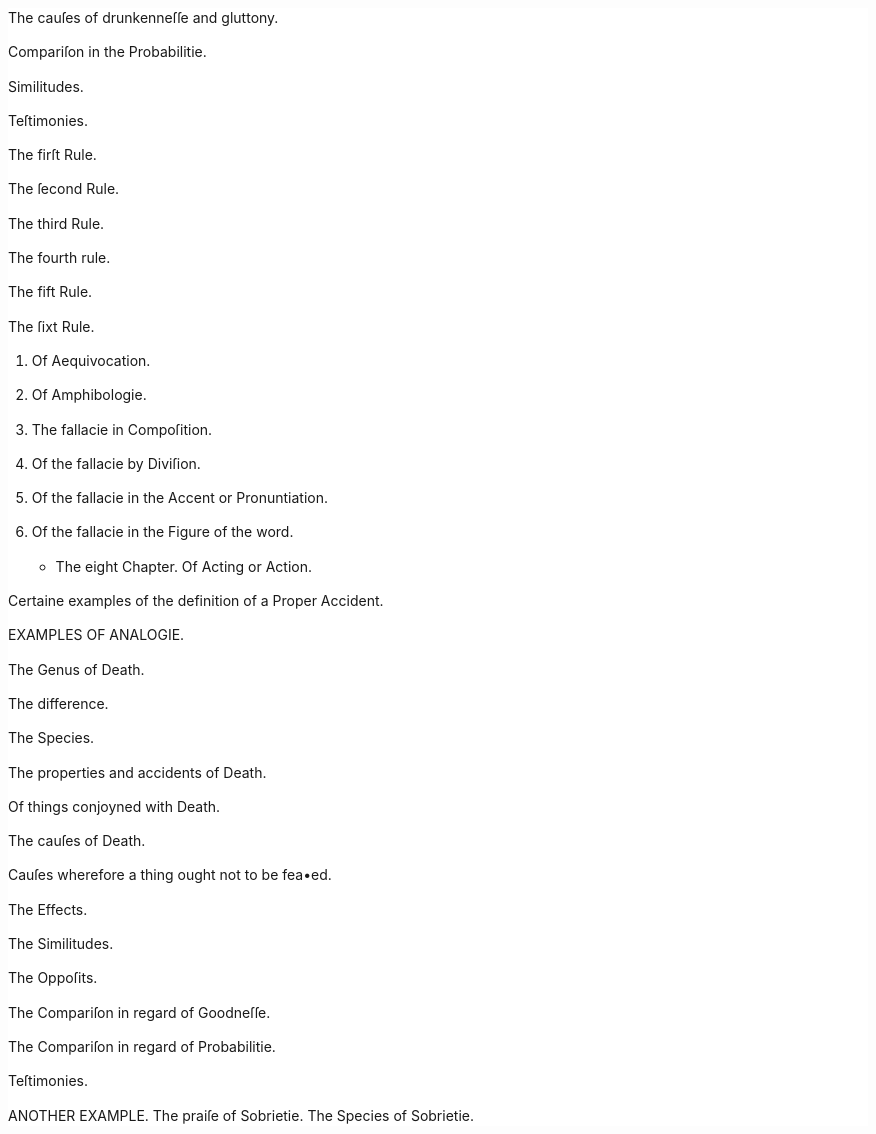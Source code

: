 The cauſes of drunkenneſſe and gluttony.

Compariſon in the Probabilitie.

Similitudes.

Teſtimonies.

The firſt Rule.

The ſecond Rule.

The third Rule.

The fourth rule.

The fift Rule.

The ſixt Rule.

1. Of Aequivocation.

2. Of Amphibologie.

3. The fallacie in Compoſition.

4. Of the fallacie by Diviſion.

5. Of the fallacie in the Accent or Pronuntiation.

6. Of the fallacie in the Figure of the word.

      * The eight Chapter. Of Acting or Action.

Certaine examples of the definition of a Proper Accident.

EXAMPLES OF ANALOGIE.

The Genus of Death.

The difference.

The Species.

The properties and accidents of Death.

Of things conjoyned with Death.

The cauſes of Death.

Cauſes wherefore a thing ought not to be fea•ed.

The Effects.

The Similitudes.

The Oppoſits.

The Compariſon in regard of Goodneſſe.

The Compariſon in regard of Probabilitie.

Teſtimonies.

ANOTHER EXAMPLE. The praiſe of Sobrietie. The Species of Sobrietie.
